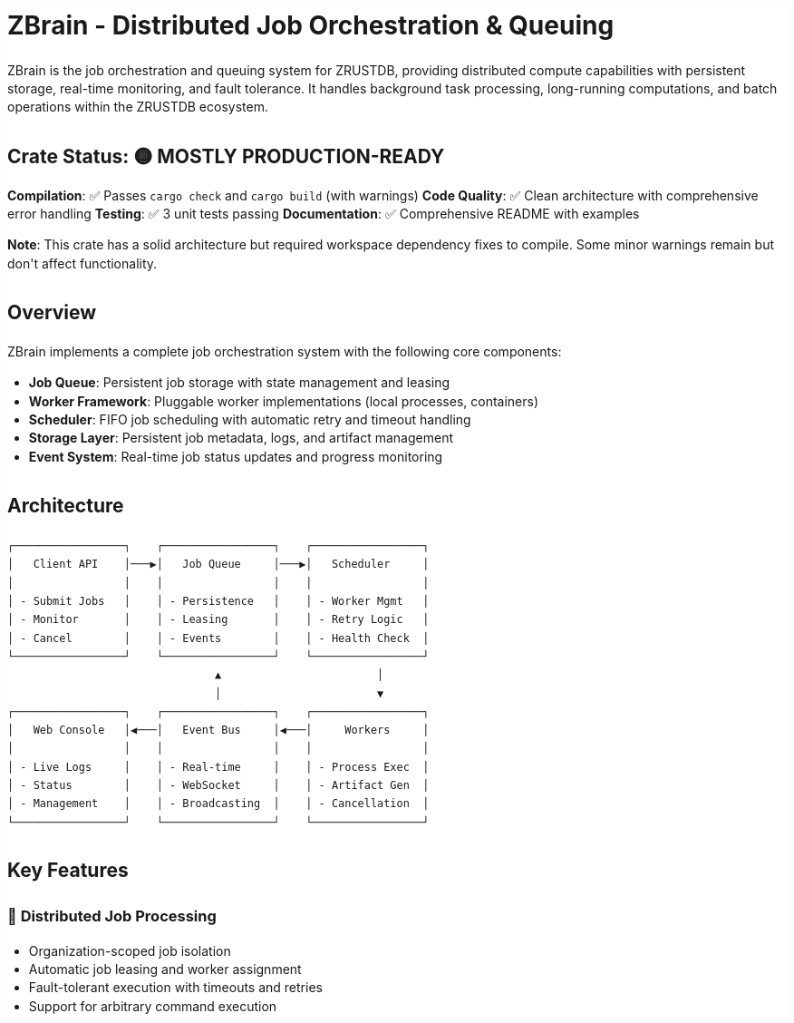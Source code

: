 # ZBrain - Distributed Job Orchestration & Queuing

ZBrain is the job orchestration and queuing system for ZRUSTDB, providing distributed compute capabilities with persistent storage, real-time monitoring, and fault tolerance. It handles background task processing, long-running computations, and batch operations within the ZRUSTDB ecosystem.

## Crate Status: 🟡 MOSTLY PRODUCTION-READY

**Compilation**: ✅ Passes `cargo check` and `cargo build` (with warnings)
**Code Quality**: ✅ Clean architecture with comprehensive error handling
**Testing**: ✅ 3 unit tests passing
**Documentation**: ✅ Comprehensive README with examples

**Note**: This crate has a solid architecture but required workspace dependency fixes to compile. Some minor warnings remain but don't affect functionality.

## Overview

ZBrain implements a complete job orchestration system with the following core components:

- **Job Queue**: Persistent job storage with state management and leasing
- **Worker Framework**: Pluggable worker implementations (local processes, containers)
- **Scheduler**: FIFO job scheduling with automatic retry and timeout handling
- **Storage Layer**: Persistent job metadata, logs, and artifact management
- **Event System**: Real-time job status updates and progress monitoring

## Architecture

```
┌─────────────────┐    ┌─────────────────┐    ┌─────────────────┐
│   Client API    │───▶│   Job Queue     │───▶│   Scheduler     │
│                 │    │                 │    │                 │
│ - Submit Jobs   │    │ - Persistence   │    │ - Worker Mgmt   │
│ - Monitor       │    │ - Leasing       │    │ - Retry Logic   │
│ - Cancel        │    │ - Events        │    │ - Health Check  │
└─────────────────┘    └─────────────────┘    └─────────────────┘
                                ▲                        │
                                │                        ▼
┌─────────────────┐    ┌─────────────────┐    ┌─────────────────┐
│   Web Console   │◀───│   Event Bus     │◀───│     Workers     │
│                 │    │                 │    │                 │
│ - Live Logs     │    │ - Real-time     │    │ - Process Exec  │
│ - Status        │    │ - WebSocket     │    │ - Artifact Gen  │
│ - Management    │    │ - Broadcasting  │    │ - Cancellation  │
└─────────────────┘    └─────────────────┘    └─────────────────┘
```

## Key Features

### 🚀 **Distributed Job Processing**
- Organization-scoped job isolation
- Automatic job leasing and worker assignment
- Fault-tolerant execution with timeouts and retries
- Support for arbitrary command execution

